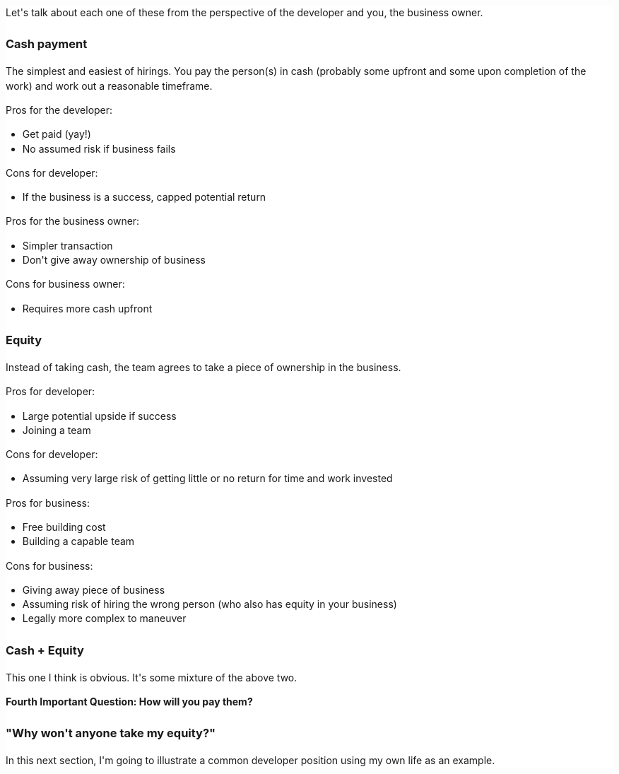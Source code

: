 Let's talk about each one of these from the perspective of the developer and you, the business owner.

### Cash payment

The simplest and easiest of hirings. You pay the person(s) in cash (probably some upfront and some upon completion of the work) and work out a reasonable timeframe.

Pros for the developer:

* Get paid (yay!)
* No assumed risk if business fails

Cons for developer:

* If the business is a success, capped potential return

Pros for the business owner:

* Simpler transaction
* Don't give away ownership of business

Cons for business owner:

* Requires more cash upfront

### Equity

Instead of taking cash, the team agrees to take a piece of ownership in the business.

Pros for developer:

* Large potential upside if success
* Joining a team 

Cons for developer:

* Assuming very large risk of getting little or no return for time and work invested

Pros for business:

* Free building cost
* Building a capable team

Cons for business:

* Giving away piece of business
* Assuming risk of hiring the wrong person (who also has equity in your business)
* Legally more complex to maneuver

### Cash + Equity

This one I think is obvious. It's some mixture of the above two.

**Fourth Important Question: How will you pay them?**

### "Why won't anyone take my equity?"

In this next section, I'm going to illustrate a common developer position using my own life as an example.
